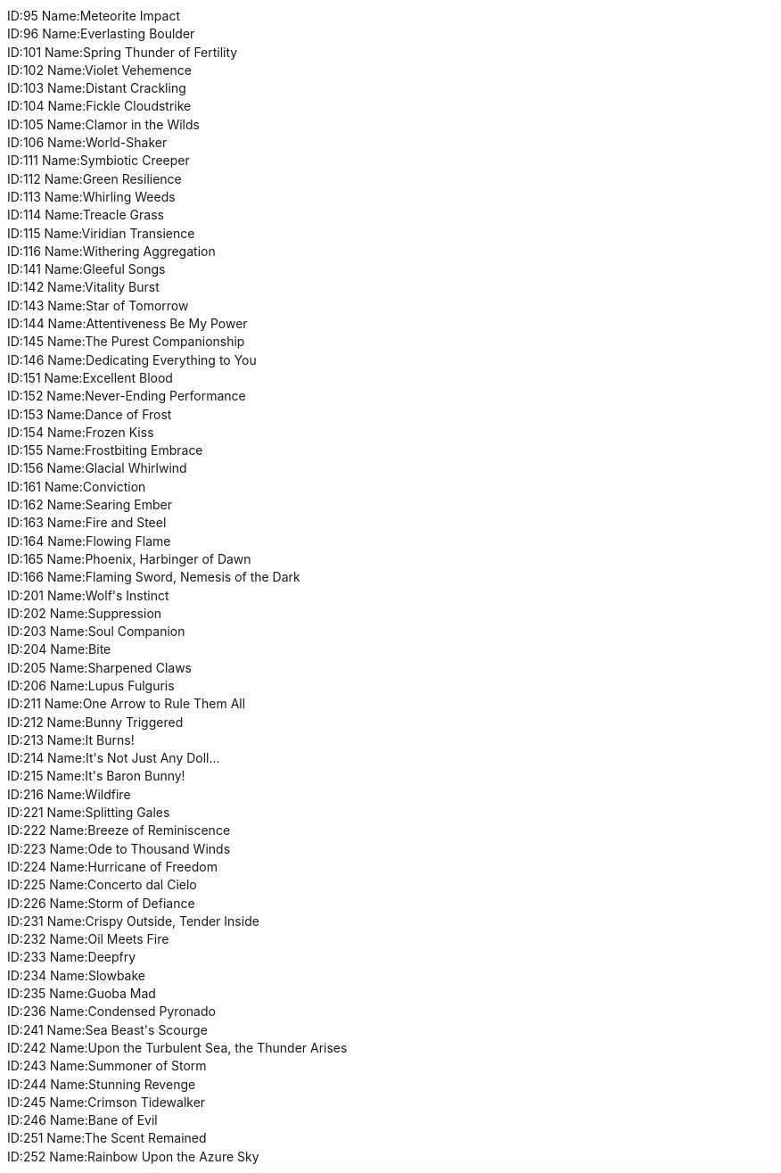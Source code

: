 ID:95 Name:Meteorite Impact<br>
ID:96 Name:Everlasting Boulder<br>
ID:101 Name:Spring Thunder of Fertility<br>
ID:102 Name:Violet Vehemence<br>
ID:103 Name:Distant Crackling<br>
ID:104 Name:Fickle Cloudstrike<br>
ID:105 Name:Clamor in the Wilds<br>
ID:106 Name:World-Shaker<br>
ID:111 Name:Symbiotic Creeper<br>
ID:112 Name:Green Resilience<br>
ID:113 Name:Whirling Weeds<br>
ID:114 Name:Treacle Grass<br>
ID:115 Name:Viridian Transience<br>
ID:116 Name:Withering Aggregation<br>
ID:141 Name:Gleeful Songs<br>
ID:142 Name:Vitality Burst<br>
ID:143 Name:Star of Tomorrow<br>
ID:144 Name:Attentiveness Be My Power<br>
ID:145 Name:The Purest Companionship<br>
ID:146 Name:Dedicating Everything to You<br>
ID:151 Name:Excellent Blood<br>
ID:152 Name:Never-Ending Performance<br>
ID:153 Name:Dance of Frost<br>
ID:154 Name:Frozen Kiss<br>
ID:155 Name:Frostbiting Embrace<br>
ID:156 Name:Glacial Whirlwind<br>
ID:161 Name:Conviction<br>
ID:162 Name:Searing Ember<br>
ID:163 Name:Fire and Steel<br>
ID:164 Name:Flowing Flame<br>
ID:165 Name:Phoenix, Harbinger of Dawn<br>
ID:166 Name:Flaming Sword, Nemesis of the Dark<br>
ID:201 Name:Wolf's Instinct<br>
ID:202 Name:Suppression<br>
ID:203 Name:Soul Companion<br>
ID:204 Name:Bite<br>
ID:205 Name:Sharpened Claws<br>
ID:206 Name:Lupus Fulguris<br>
ID:211 Name:One Arrow to Rule Them All<br>
ID:212 Name:Bunny Triggered<br>
ID:213 Name:It Burns!<br>
ID:214 Name:It's Not Just Any Doll...<br>
ID:215 Name:It's Baron Bunny!<br>
ID:216 Name:Wildfire<br>
ID:221 Name:Splitting Gales<br>
ID:222 Name:Breeze of Reminiscence<br>
ID:223 Name:Ode to Thousand Winds<br>
ID:224 Name:Hurricane of Freedom<br>
ID:225 Name:Concerto dal Cielo<br>
ID:226 Name:Storm of Defiance<br>
ID:231 Name:Crispy Outside, Tender Inside<br>
ID:232 Name:Oil Meets Fire<br>
ID:233 Name:Deepfry<br>
ID:234 Name:Slowbake<br>
ID:235 Name:Guoba Mad<br>
ID:236 Name:Condensed Pyronado<br>
ID:241 Name:Sea Beast's Scourge<br>
ID:242 Name:Upon the Turbulent Sea, the Thunder Arises<br>
ID:243 Name:Summoner of Storm<br>
ID:244 Name:Stunning Revenge<br>
ID:245 Name:Crimson Tidewalker<br>
ID:246 Name:Bane of Evil<br>
ID:251 Name:The Scent Remained<br>
ID:252 Name:Rainbow Upon the Azure Sky<br>